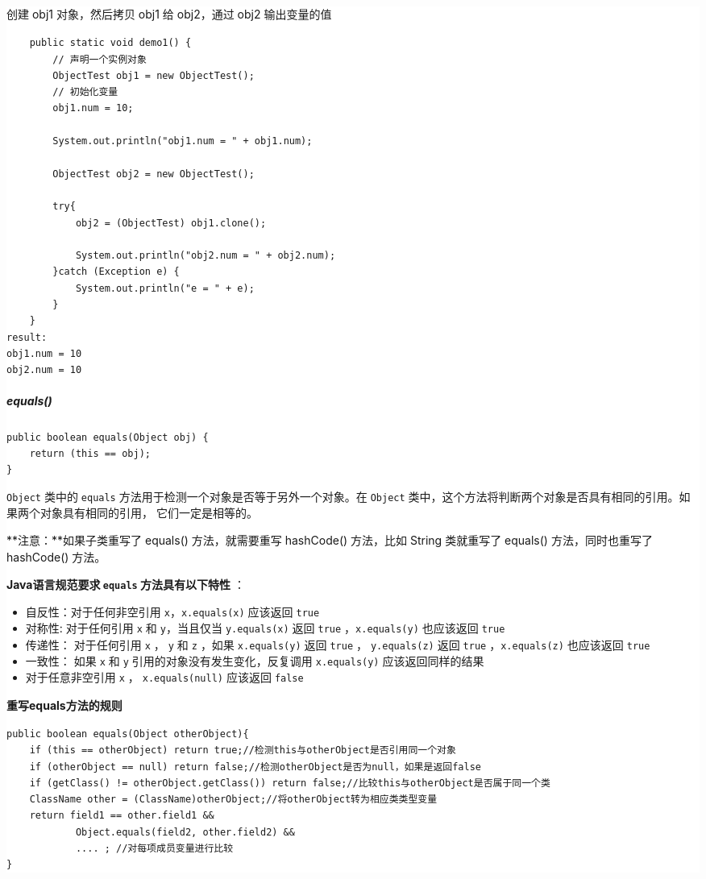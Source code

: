 创建 obj1 对象，然后拷贝 obj1 给 obj2，通过 obj2 输出变量的值

```
	public static void demo1() {
        // 声明一个实例对象
        ObjectTest obj1 = new ObjectTest();
        // 初始化变量
        obj1.num = 10;

        System.out.println("obj1.num = " + obj1.num);

        ObjectTest obj2 = new ObjectTest();

        try{
            obj2 = (ObjectTest) obj1.clone();

            System.out.println("obj2.num = " + obj2.num);
        }catch (Exception e) {
            System.out.println("e = " + e);
        }
    }
result:
obj1.num = 10
obj2.num = 10
```

##### equals()

```
public boolean equals(Object obj) {
	return (this == obj);
}
```

`Object` 类中的 `equals` 方法用于检测一个对象是否等于另外一个对象。在 `Object` 类中，这个方法将判断两个对象是否具有相同的引用。如果两个对象具有相同的引用， 它们一定是相等的。

**注意：**如果子类重写了 equals() 方法，就需要重写 hashCode() 方法，比如 String 类就重写了 equals() 方法，同时也重写了 hashCode() 方法。

**Java语言规范要求 `equals` 方法具有以下特性** ：

- 自反性：对于任何非空引用 `x`，`x.equals(x)` 应该返回 `true` 
- 对称性: 对于任何引用 `x` 和 `y`，当且仅当 `y.equals(x)` 返回 `true` ，`x.equals(y)` 也应该返回 `true` 
- 传递性： 对于任何引用 `x` ， `y` 和 `z` ，如果 `x.equals(y)` 返回 `true` ， `y.equals(z)` 返回 `true` ，`x.equals(z)` 也应该返回 `true` 
- 一致性： 如果 `x` 和 `y` 引用的对象没有发生变化，反复调用 `x.equals(y)` 应该返回同样的结果
- 对于任意非空引用 `x` ， `x.equals(null)` 应该返回 `false` 

**重写equals方法的规则** 

```
public boolean equals(Object otherObject){
	if (this == otherObject) return true;//检测this与otherObject是否引用同一个对象
	if (otherObject == null) return false;//检测otherObject是否为null，如果是返回false
	if (getClass() != otherObject.getClass()) return false;//比较this与otherObject是否属于同一个类
	ClassName other = (ClassName)otherObject;//将otherObject转为相应类类型变量
	return field1 == other.field1 &&
			Object.equals(field2, other.field2) &&
			.... ; //对每项成员变量进行比较
}
```
